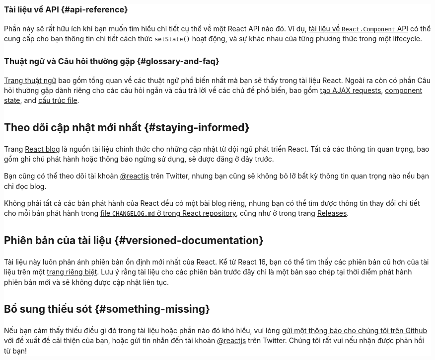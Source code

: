 ### Tài liệu về API {#api-reference}

Phần này sẽ rất hữu ích khi bạn muốn tìm hiểu chi tiết cụ thể về một React API nào đó. Ví dụ, [tài liệu về `React.Component` API](/docs/react-component.html) có thể cung cấp cho bạn thông tin chi tiết cách thức `setState()` hoạt động, và sự khác nhau của từng phương thức trong một lifecycle.


### Thuật ngữ và Câu hỏi thường gặp {#glossary-and-faq}

[Trang thuật ngữ](/docs/glossary.html) bao gồm tổng quan về các thuật ngữ phổ biến nhất mà bạn sẽ thấy trong tài liệu React. Ngoài ra còn có phần Câu hỏi thường gặp dành riêng cho các câu hỏi ngắn và câu trả lời về các chủ đề phổ biến, bao gồm [tạo AJAX requests](/docs/faq-ajax.html), [component state](/docs/faq-state.html), and [cấu trúc file](/docs/faq-structure.html).

## Theo dõi cập nhật mới nhất {#staying-informed}

Trang [React blog](/blog/) là nguồn tài liệu chính thức cho những cập nhật từ đội ngũ phát triển React. Tất cả các thông tin quan trọng, bao gồm ghi chú phát hành hoặc thông báo ngừng sử dụng, sẽ được đăng ở đây trước.

Bạn cũng có thể theo dõi tài khoản [@reactjs](https://twitter.com/reactjs) trên Twitter, nhưng bạn cũng sẽ không bỏ lỡ bất kỳ thông tin quan trọng nào nếu bạn chỉ đọc blog.

Không phải tất cả các bản phát hành của React đều có một bài blog riêng, nhưng bạn có thể tìm được thông tin thay đổi chi tiết cho mỗi bản phát hành trong [file `CHANGELOG.md` ở trong  React repository](https://github.com/facebook/react/blob/master/CHANGELOG.md), cũng như ở trong trang [Releases](https://github.com/facebook/react/releases).

## Phiên bản của tài liệu {#versioned-documentation}

Tài liệu này luôn phản ánh phiên bản ổn định mới nhất của React. Kể từ React 16, bạn có thể tìm thấy các phiên bản cũ hơn của tài liệu trên một [trang riêng biệt](/versions). Lưu ý rằng tài liệu cho các phiên bản trước đây chỉ là một bản sao chép tại thời điểm phát hành phiên bản mới và sẽ không được cập nhật liên tục.

## Bổ sung thiếu sót {#something-missing}

Nếu bạn cảm thấy thiếu điều gì đó trong tài liệu hoặc phần nào đó khó hiểu, vui lòng [gửi một thông báo cho chúng tôi trên Github](https://github.com/reactjs/reactjs.org/issues/new) với đề xuất để cải thiện của bạn, hoặc gửi tin nhắn đến tài khoản [@reactjs](https://twitter.com/reactjs) trên Twitter. Chúng tôi rất vui nếu nhận được phản hồi từ bạn!

